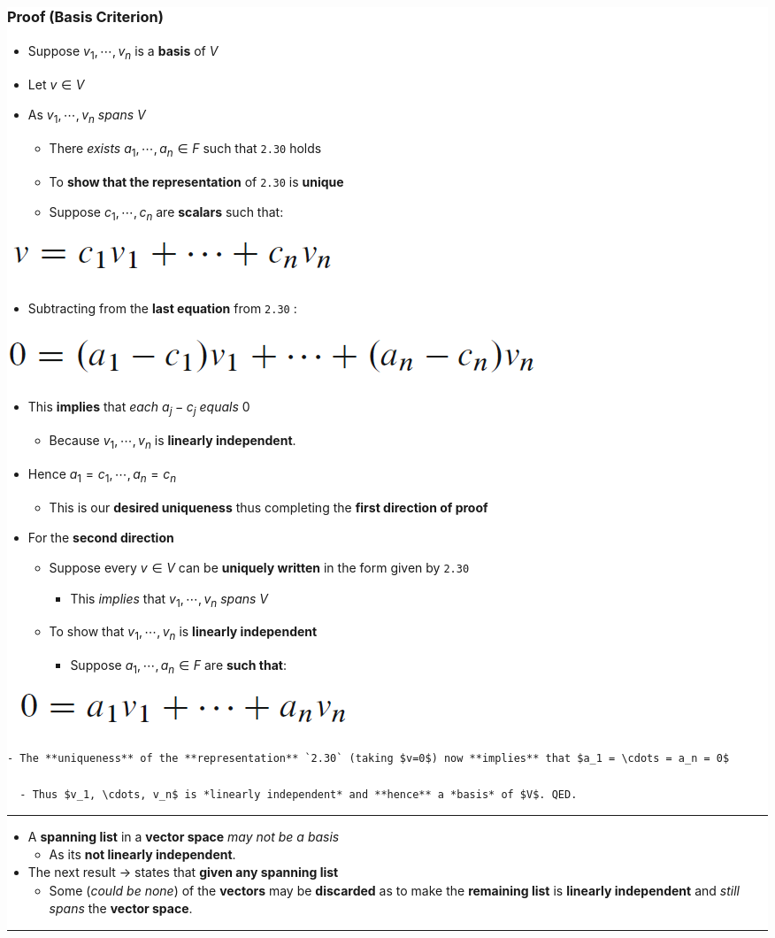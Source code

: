 ### Proof (Basis Criterion)

- Suppose $v_1, \cdots, v_n$ is a **basis** of $V$ 

- Let $v \in V$ 

- As $v_1, \cdots, v_n$ *spans* $V$ 

  - There *exists* $a_1, \cdots, a_n \in F$ such that `2.30` holds

  - To **show that the representation** of `2.30` is **unique**

  - Suppose $c_1, \cdots, c_n$ are **scalars** such that:

![image](https://github.com/sbalfe/all-notes/blob/master/images/image-20211206060827612.png)

  - Subtracting from the **last equation** from `2.30` :

![image](https://github.com/sbalfe/all-notes/blob/master/images/image-20211206060909559.png)

  - This **implies** that *each* $a_j - c_j$ *equals* $0$ 

    - Because $v_1, \cdots, v_n$ is **linearly independent**.

  - Hence $a_1 = c_1, \cdots, a_n = c_n$ 

    - This is our **desired uniqueness** thus completing the **first direction of proof**

- For the **second direction**

  - Suppose every $v \in V$ can be **uniquely written** in the form given by `2.30` 

    - This *implies* that $v_1, \cdots, v_n$ *spans* $V$ 

  - To show that $v_1, \cdots, v_n$ is **linearly independent**

    - Suppose $a_1, \cdots, a_n \in F$ are **such that**:

![image](https://github.com/sbalfe/all-notes/blob/master/images/image-20211206061352383.png)

    - The **uniqueness** of the **representation** `2.30` (taking $v=0$) now **implies** that $a_1 = \cdots = a_n = 0$ 

      - Thus $v_1, \cdots, v_n$ is *linearly independent* and **hence** a *basis* of $V$. QED.

---

- A **spanning list** in a **vector space** *may not be a basis*
  - As its **not linearly independent**.
- The next result $\to$ states that **given any spanning list**
  - Some (*could be none*) of the **vectors** may be **discarded** as to make the **remaining list** is **linearly independent** and *still spans* the **vector space**.

---